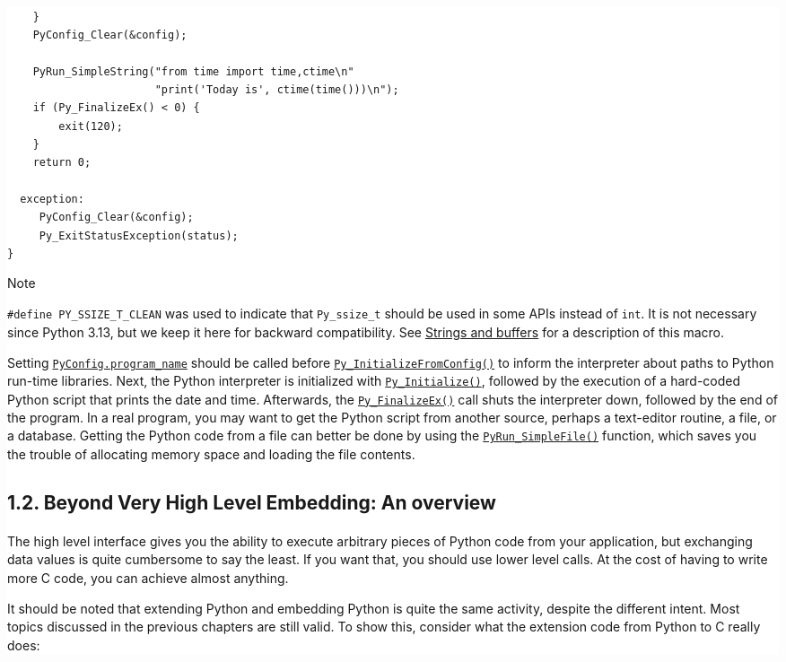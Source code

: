 ```
    }
    PyConfig_Clear(&config);

    PyRun_SimpleString("from time import time,ctime\n"
                       "print('Today is', ctime(time()))\n");
    if (Py_FinalizeEx() < 0) {
        exit(120);
    }
    return 0;

  exception:
     PyConfig_Clear(&config);
     Py_ExitStatusException(status);
}

```

Note

`#define PY_SSIZE_T_CLEAN` was used to indicate that `Py_ssize_t` should be
used in some APIs instead of `int`.
It is not necessary since Python 3.13, but we keep it here for backward compatibility.
See [Strings and buffers](../c-api/arg.html#arg-parsing-string-and-buffers) for a description of this macro.

Setting [`PyConfig.program_name`](../c-api/init_config.html#c.PyConfig.program_name "PyConfig.program_name") should be called before
[`Py_InitializeFromConfig()`](../c-api/init.html#c.Py_InitializeFromConfig "Py_InitializeFromConfig") to inform the interpreter about paths to Python run-time
libraries. Next, the Python interpreter is initialized with
[`Py_Initialize()`](../c-api/init.html#c.Py_Initialize "Py_Initialize"), followed by the execution of a hard-coded Python script
that prints the date and time. Afterwards, the [`Py_FinalizeEx()`](../c-api/init.html#c.Py_FinalizeEx "Py_FinalizeEx") call shuts
the interpreter down, followed by the end of the program. In a real program,
you may want to get the Python script from another source, perhaps a text-editor
routine, a file, or a database. Getting the Python code from a file can better
be done by using the [`PyRun_SimpleFile()`](../c-api/veryhigh.html#c.PyRun_SimpleFile "PyRun_SimpleFile") function, which saves you the
trouble of allocating memory space and loading the file contents.

1.2. Beyond Very High Level Embedding: An overview
--------------------------------------------------

The high level interface gives you the ability to execute arbitrary pieces of
Python code from your application, but exchanging data values is quite
cumbersome to say the least. If you want that, you should use lower level calls.
At the cost of having to write more C code, you can achieve almost anything.

It should be noted that extending Python and embedding Python is quite the same
activity, despite the different intent. Most topics discussed in the previous
chapters are still valid. To show this, consider what the extension code from
Python to C really does:
